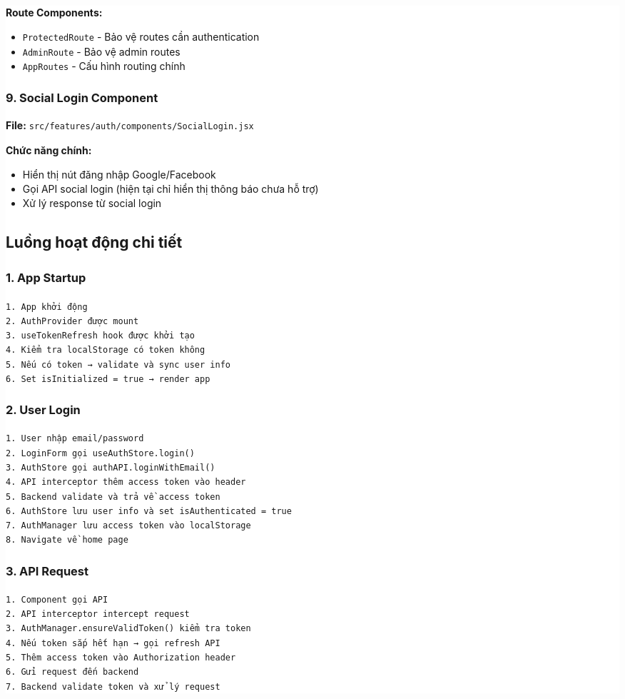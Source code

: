 **Route Components:**

- `ProtectedRoute` - Bảo vệ routes cần authentication
- `AdminRoute` - Bảo vệ admin routes
- `AppRoutes` - Cấu hình routing chính

### 9. Social Login Component

**File:** `src/features/auth/components/SocialLogin.jsx`

**Chức năng chính:**

- Hiển thị nút đăng nhập Google/Facebook
- Gọi API social login (hiện tại chỉ hiển thị thông báo chưa hỗ trợ)
- Xử lý response từ social login

## Luồng hoạt động chi tiết

### 1. App Startup

```
1. App khởi động
2. AuthProvider được mount
3. useTokenRefresh hook được khởi tạo
4. Kiểm tra localStorage có token không
5. Nếu có token → validate và sync user info
6. Set isInitialized = true → render app
```

### 2. User Login

```
1. User nhập email/password
2. LoginForm gọi useAuthStore.login()
3. AuthStore gọi authAPI.loginWithEmail()
4. API interceptor thêm access token vào header
5. Backend validate và trả về access token
6. AuthStore lưu user info và set isAuthenticated = true
7. AuthManager lưu access token vào localStorage
8. Navigate về home page
```

### 3. API Request

```
1. Component gọi API
2. API interceptor intercept request
3. AuthManager.ensureValidToken() kiểm tra token
4. Nếu token sắp hết hạn → gọi refresh API
5. Thêm access token vào Authorization header
6. Gửi request đến backend
7. Backend validate token và xử lý request
```
